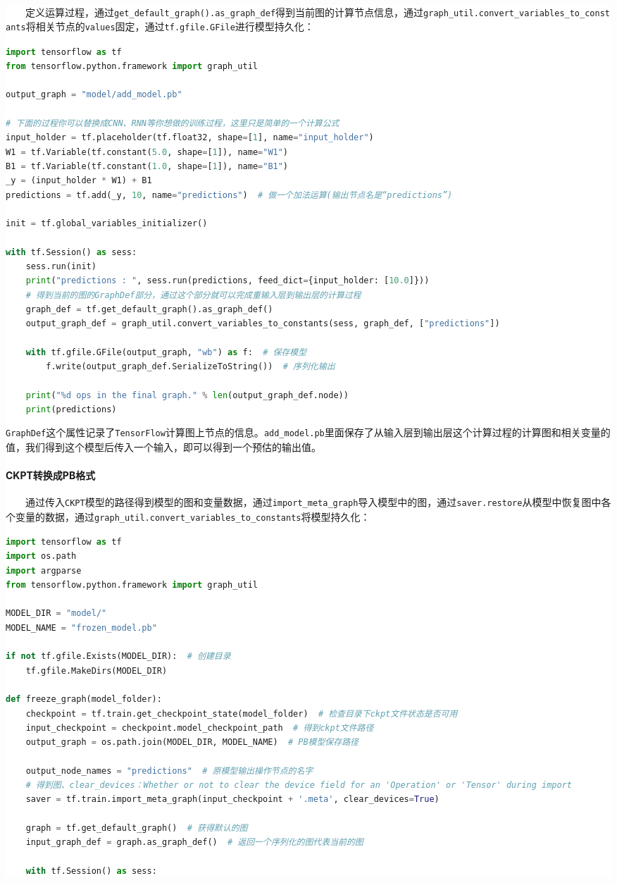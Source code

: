 &emsp;&emsp;定义运算过程，通过`get_default_graph().as_graph_def`得到当前图的计算节点信息，通过`graph_util.convert_variables_to_constants`将相关节点的`values`固定，通过`tf.gfile.GFile`进行模型持久化：

``` python
import tensorflow as tf
from tensorflow.python.framework import graph_util
​
output_graph = "model/add_model.pb"
​
# 下面的过程你可以替换成CNN、RNN等你想做的训练过程，这里只是简单的一个计算公式
input_holder = tf.placeholder(tf.float32, shape=[1], name="input_holder")
W1 = tf.Variable(tf.constant(5.0, shape=[1]), name="W1")
B1 = tf.Variable(tf.constant(1.0, shape=[1]), name="B1")
_y = (input_holder * W1) + B1
predictions = tf.add(_y, 10, name="predictions")  # 做一个加法运算(输出节点名是“predictions”)
​
init = tf.global_variables_initializer()
​
with tf.Session() as sess:
    sess.run(init)
    print("predictions : ", sess.run(predictions, feed_dict={input_holder: [10.0]}))
    # 得到当前的图的GraphDef部分，通过这个部分就可以完成重输入层到输出层的计算过程
    graph_def = tf.get_default_graph().as_graph_def()
    output_graph_def = graph_util.convert_variables_to_constants(sess, graph_def, ["predictions"])

    with tf.gfile.GFile(output_graph, "wb") as f:  # 保存模型
        f.write(output_graph_def.SerializeToString())  # 序列化输出

    print("%d ops in the final graph." % len(output_graph_def.node))
    print(predictions)
```

`GraphDef`这个属性记录了`TensorFlow`计算图上节点的信息。`add_model.pb`里面保存了从输入层到输出层这个计算过程的计算图和相关变量的值，我们得到这个模型后传入一个输入，即可以得到一个预估的输出值。

#### CKPT转换成PB格式

&emsp;&emsp;通过传入`CKPT`模型的路径得到模型的图和变量数据，通过`import_meta_graph`导入模型中的图，通过`saver.restore`从模型中恢复图中各个变量的数据，通过`graph_util.convert_variables_to_constants`将模型持久化：

``` python
import tensorflow as tf
import os.path
import argparse
from tensorflow.python.framework import graph_util
​
MODEL_DIR = "model/"
MODEL_NAME = "frozen_model.pb"
​
if not tf.gfile.Exists(MODEL_DIR):  # 创建目录
    tf.gfile.MakeDirs(MODEL_DIR)
​
def freeze_graph(model_folder):
    checkpoint = tf.train.get_checkpoint_state(model_folder)  # 检查目录下ckpt文件状态是否可用
    input_checkpoint = checkpoint.model_checkpoint_path  # 得到ckpt文件路径
    output_graph = os.path.join(MODEL_DIR, MODEL_NAME)  # PB模型保存路径
​
    output_node_names = "predictions"  # 原模型输出操作节点的名字
    # 得到图、clear_devices：Whether or not to clear the device field for an 'Operation' or 'Tensor' during import
    saver = tf.train.import_meta_graph(input_checkpoint + '.meta', clear_devices=True)
​
    graph = tf.get_default_graph()  # 获得默认的图
    input_graph_def = graph.as_graph_def()  # 返回一个序列化的图代表当前的图
​
    with tf.Session() as sess:
```